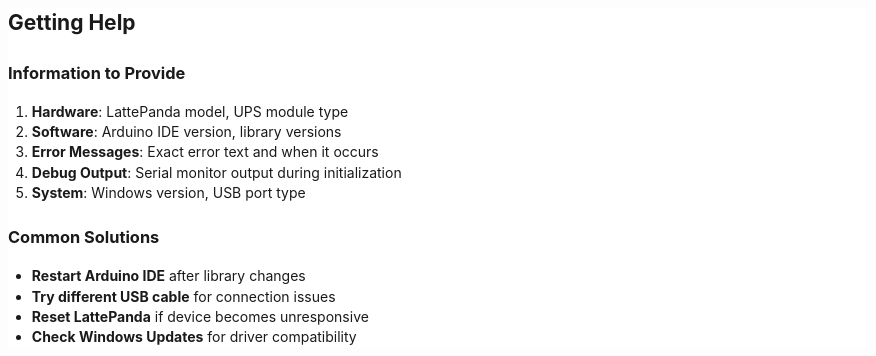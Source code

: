 ## Getting Help

### Information to Provide
1. **Hardware**: LattePanda model, UPS module type
2. **Software**: Arduino IDE version, library versions
3. **Error Messages**: Exact error text and when it occurs
4. **Debug Output**: Serial monitor output during initialization
5. **System**: Windows version, USB port type

### Common Solutions
- **Restart Arduino IDE** after library changes
- **Try different USB cable** for connection issues
- **Reset LattePanda** if device becomes unresponsive
- **Check Windows Updates** for driver compatibility
